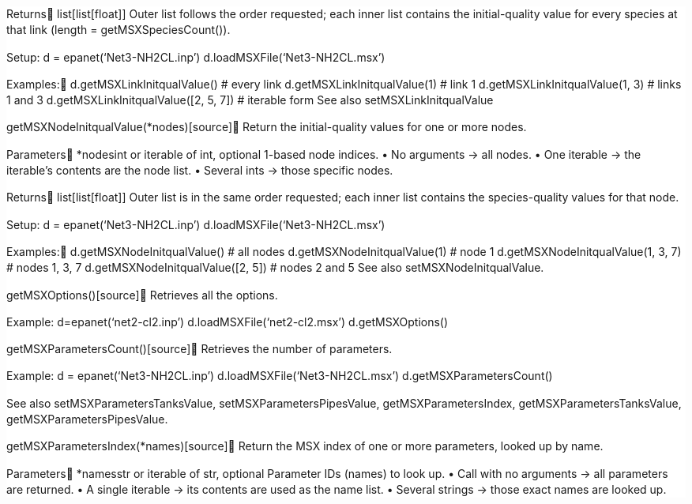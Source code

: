 Returns
list[list[float]]
Outer list follows the order requested; each inner list contains the initial-quality value for every species at that link (length = getMSXSpeciesCount()).

Setup:
d = epanet(‘Net3-NH2CL.inp’) d.loadMSXFile(‘Net3-NH2CL.msx’)

Examples:
d.getMSXLinkInitqualValue()             # every link
d.getMSXLinkInitqualValue(1)            # link 1
d.getMSXLinkInitqualValue(1, 3)         # links 1 and 3
d.getMSXLinkInitqualValue([2, 5, 7])    # iterable form
See also setMSXLinkInitqualValue

getMSXNodeInitqualValue(*nodes)[source]
Return the initial-quality values for one or more nodes.

Parameters
*nodesint or iterable of int, optional
1-based node indices. • No arguments → all nodes. • One iterable → the iterable’s contents are the node list. • Several ints → those specific nodes.

Returns
list[list[float]]
Outer list is in the same order requested; each inner list contains the species-quality values for that node.

Setup:
d = epanet(‘Net3-NH2CL.inp’) d.loadMSXFile(‘Net3-NH2CL.msx’)

Examples:
d.getMSXNodeInitqualValue()          # all nodes
d.getMSXNodeInitqualValue(1)         # node 1
d.getMSXNodeInitqualValue(1, 3, 7)   # nodes 1, 3, 7
d.getMSXNodeInitqualValue([2, 5])    # nodes 2 and 5
See also setMSXNodeInitqualValue.

getMSXOptions()[source]
Retrieves all the options.

Example:
d=epanet(‘net2-cl2.inp’) d.loadMSXFile(‘net2-cl2.msx’) d.getMSXOptions()

getMSXParametersCount()[source]
Retrieves the number of parameters.

Example:
d = epanet(‘Net3-NH2CL.inp’) d.loadMSXFile(‘Net3-NH2CL.msx’) d.getMSXParametersCount()

See also setMSXParametersTanksValue, setMSXParametersPipesValue,
getMSXParametersIndex, getMSXParametersTanksValue, getMSXParametersPipesValue.

getMSXParametersIndex(*names)[source]
Return the MSX index of one or more parameters, looked up by name.

Parameters
*namesstr or iterable of str, optional
Parameter IDs (names) to look up. • Call with no arguments → all parameters are returned. • A single iterable → its contents are used as the name list. • Several strings → those exact names are looked up.
